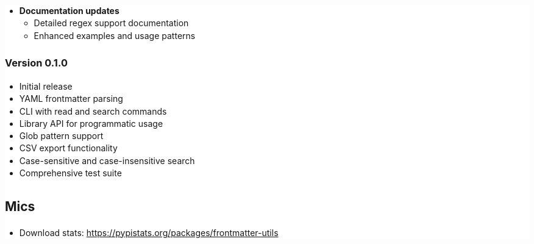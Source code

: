 - **Documentation updates**
  - Detailed regex support documentation
  - Enhanced examples and usage patterns

### Version 0.1.0

- Initial release
- YAML frontmatter parsing
- CLI with read and search commands
- Library API for programmatic usage
- Glob pattern support
- CSV export functionality
- Case-sensitive and case-insensitive search
- Comprehensive test suite

## Mics

- Download stats: https://pypistats.org/packages/frontmatter-utils
